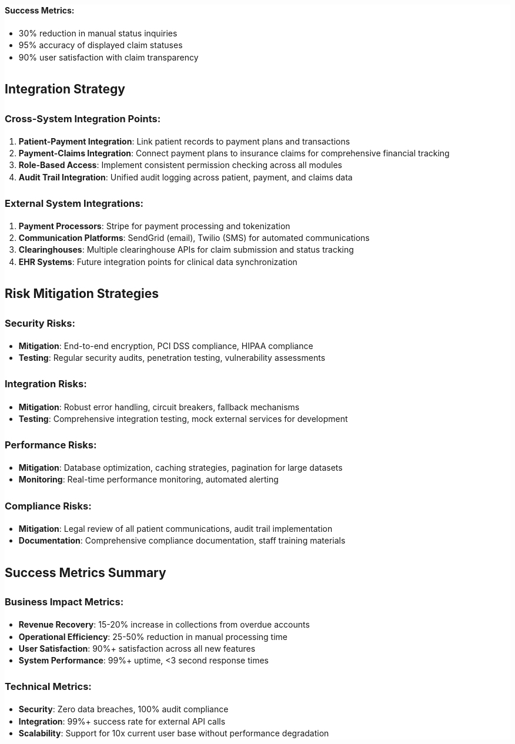 #### Success Metrics:
- 30% reduction in manual status inquiries
- 95% accuracy of displayed claim statuses
- 90% user satisfaction with claim transparency

## Integration Strategy

### Cross-System Integration Points:
1. **Patient-Payment Integration**: Link patient records to payment plans and transactions
2. **Payment-Claims Integration**: Connect payment plans to insurance claims for comprehensive financial tracking
3. **Role-Based Access**: Implement consistent permission checking across all modules
4. **Audit Trail Integration**: Unified audit logging across patient, payment, and claims data

### External System Integrations:
1. **Payment Processors**: Stripe for payment processing and tokenization
2. **Communication Platforms**: SendGrid (email), Twilio (SMS) for automated communications
3. **Clearinghouses**: Multiple clearinghouse APIs for claim submission and status tracking
4. **EHR Systems**: Future integration points for clinical data synchronization

## Risk Mitigation Strategies

### Security Risks:
- **Mitigation**: End-to-end encryption, PCI DSS compliance, HIPAA compliance
- **Testing**: Regular security audits, penetration testing, vulnerability assessments

### Integration Risks:
- **Mitigation**: Robust error handling, circuit breakers, fallback mechanisms
- **Testing**: Comprehensive integration testing, mock external services for development

### Performance Risks:
- **Mitigation**: Database optimization, caching strategies, pagination for large datasets
- **Monitoring**: Real-time performance monitoring, automated alerting

### Compliance Risks:
- **Mitigation**: Legal review of all patient communications, audit trail implementation
- **Documentation**: Comprehensive compliance documentation, staff training materials

## Success Metrics Summary

### Business Impact Metrics:
- **Revenue Recovery**: 15-20% increase in collections from overdue accounts
- **Operational Efficiency**: 25-50% reduction in manual processing time
- **User Satisfaction**: 90%+ satisfaction across all new features
- **System Performance**: 99%+ uptime, <3 second response times

### Technical Metrics:
- **Security**: Zero data breaches, 100% audit compliance
- **Integration**: 99%+ success rate for external API calls
- **Scalability**: Support for 10x current user base without performance degradation

